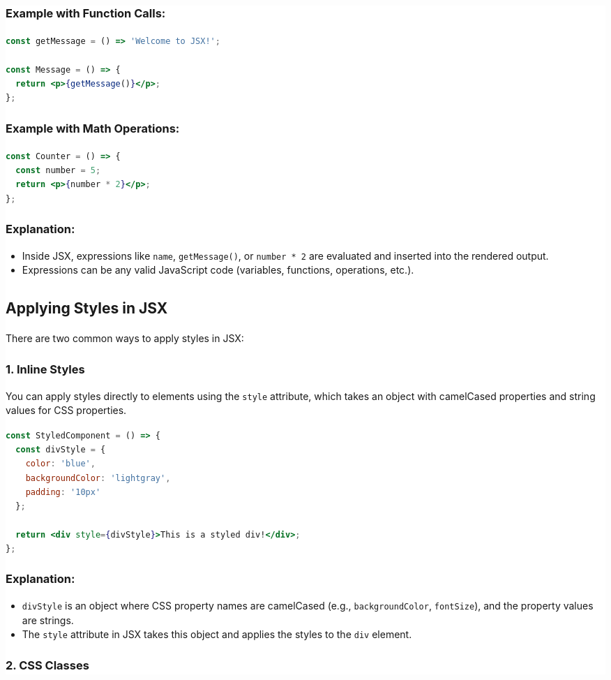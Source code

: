 ### Example with Function Calls:

```jsx
const getMessage = () => 'Welcome to JSX!';

const Message = () => {
  return <p>{getMessage()}</p>;
};
```

### Example with Math Operations:

```jsx
const Counter = () => {
  const number = 5;
  return <p>{number * 2}</p>;
};
```

### Explanation:
- Inside JSX, expressions like `name`, `getMessage()`, or `number * 2` are evaluated and inserted into the rendered output.
- Expressions can be any valid JavaScript code (variables, functions, operations, etc.).

## Applying Styles in JSX

There are two common ways to apply styles in JSX:

### 1. **Inline Styles**

You can apply styles directly to elements using the `style` attribute, which takes an object with camelCased properties and string values for CSS properties.

```jsx
const StyledComponent = () => {
  const divStyle = {
    color: 'blue',
    backgroundColor: 'lightgray',
    padding: '10px'
  };

  return <div style={divStyle}>This is a styled div!</div>;
};
```

### Explanation:
- `divStyle` is an object where CSS property names are camelCased (e.g., `backgroundColor`, `fontSize`), and the property values are strings.
- The `style` attribute in JSX takes this object and applies the styles to the `div` element.

### 2. **CSS Classes**
